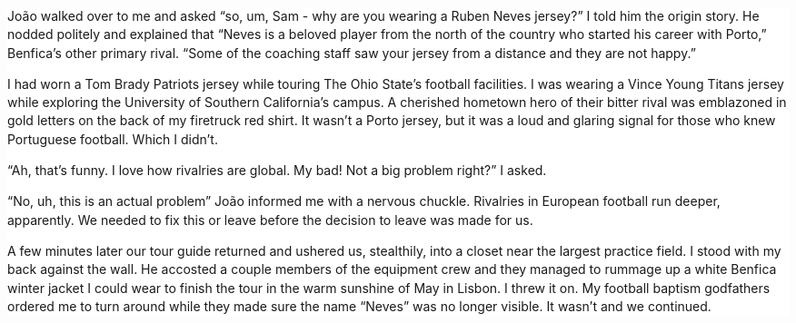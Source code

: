 João walked over to me and asked “so, um, Sam - why are you wearing a Ruben Neves jersey?” I told him the origin story. He nodded politely and explained that “Neves is a beloved player from the north of the country who started his career with Porto,” Benfica’s other primary rival. “Some of the coaching staff saw your jersey from a distance and they are not happy.”

I had worn a Tom Brady Patriots jersey while touring The Ohio State’s football facilities. I was wearing a Vince Young Titans jersey while exploring the University of Southern California’s campus. A cherished hometown hero of their bitter rival was emblazoned in gold letters on the back of my firetruck red shirt. It wasn’t a Porto jersey, but it was a loud and glaring signal for those who knew Portuguese football. Which I didn’t.

“Ah, that’s funny. I love how rivalries are global. My bad! Not a big problem right?” I asked.

“No, uh, this is an actual problem” João informed me with a nervous chuckle. Rivalries in European football run deeper, apparently. We needed to fix this or leave before the decision to leave was made for us.

A few minutes later our tour guide returned and ushered us, stealthily, into a closet near the largest practice field. I stood with my back against the wall. He accosted a couple members of the equipment crew and they managed to rummage up a white Benfica winter jacket I could wear to finish the tour in the warm sunshine of May in Lisbon. I threw it on. My football baptism godfathers ordered me to turn around while they made sure the name “Neves” was no longer visible. It wasn’t and we continued.
